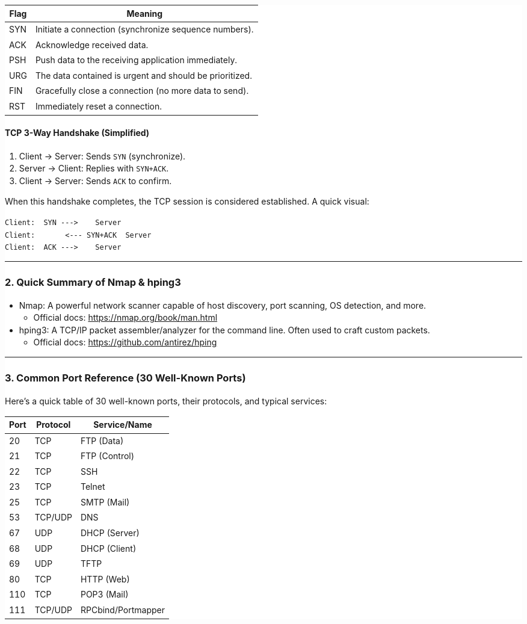 | Flag | Meaning                                                 |
| ---- | ------------------------------------------------------- |
| SYN  | Initiate a connection (synchronize sequence numbers).   |
| ACK  | Acknowledge received data.                              |
| PSH  | Push data to the receiving application immediately.     |
| URG  | The data contained is urgent and should be prioritized. |
| FIN  | Gracefully close a connection (no more data to send).   |
| RST  | Immediately reset a connection.                         |

#### TCP 3-Way Handshake (Simplified)

1. Client → Server: Sends `SYN` (synchronize).
2. Server → Client: Replies with `SYN+ACK`.
3. Client → Server: Sends `ACK` to confirm.

When this handshake completes, the TCP session is considered established. A quick visual:

```
Client:  SYN --->    Server
Client:       <--- SYN+ACK  Server
Client:  ACK --->    Server
```

------

### 2. Quick Summary of Nmap & hping3

- Nmap: A powerful network scanner capable of host discovery, port scanning, OS detection, and more.
  - Official docs: https://nmap.org/book/man.html
- hping3: A TCP/IP packet assembler/analyzer for the command line. Often used to craft custom packets.
  - Official docs: https://github.com/antirez/hping

------

### 3. Common Port Reference (30 Well-Known Ports)

Here’s a quick table of 30 well-known ports, their protocols, and typical services:

| Port | Protocol | Service/Name       |
| ---- | -------- | ------------------ |
| 20   | TCP      | FTP (Data)         |
| 21   | TCP      | FTP (Control)      |
| 22   | TCP      | SSH                |
| 23   | TCP      | Telnet             |
| 25   | TCP      | SMTP (Mail)        |
| 53   | TCP/UDP  | DNS                |
| 67   | UDP      | DHCP (Server)      |
| 68   | UDP      | DHCP (Client)      |
| 69   | UDP      | TFTP               |
| 80   | TCP      | HTTP (Web)         |
| 110  | TCP      | POP3 (Mail)        |
| 111  | TCP/UDP  | RPCbind/Portmapper |
